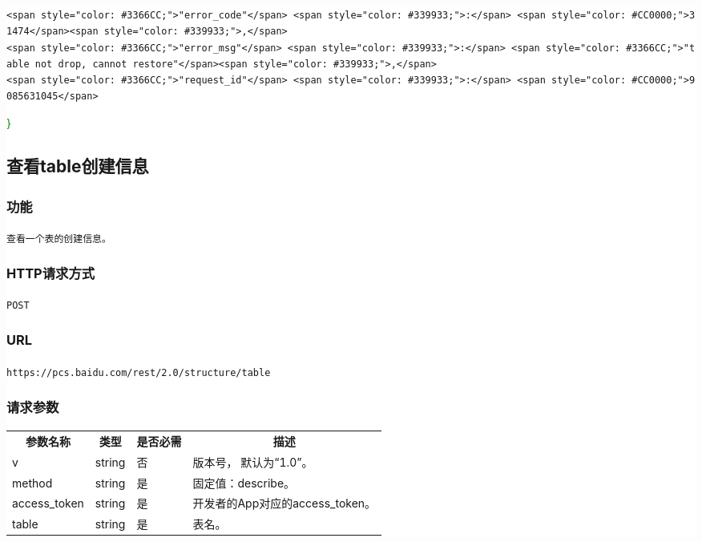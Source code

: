     <span style="color: #3366CC;">"error_code"</span> <span style="color: #339933;">:</span> <span style="color: #CC0000;">31474</span><span style="color: #339933;">,</span>
    <span style="color: #3366CC;">"error_msg"</span> <span style="color: #339933;">:</span> <span style="color: #3366CC;">"table not drop, cannot restore"</span><span style="color: #339933;">,</span>
    <span style="color: #3366CC;">"request_id"</span> <span style="color: #339933;">:</span> <span style="color: #CC0000;">9085631045</span>
<span style="color: #009900;">}</span></pre>



## 查看table创建信息

### 功能

    查看一个表的创建信息。

### HTTP请求方式

    POST

### URL

    https://pcs.baidu.com/rest/2.0/structure/table

### 请求参数 

<table>

<tbody><tr>
<th scope="col">参数名称
</th><th scope="col">类型
</th><th scope="col">是否必需
</th><th scope="col">描述
</th></tr>
<tr>
<td>v
</td><td>string
</td><td>否
</td><td>版本号， 默认为“1.0”。
</td></tr>
<tr>
<td>method
</td><td>string
</td><td>是
</td><td>固定值：describe。
</td></tr>
<tr>
<td>access_token
</td><td>string
</td><td>是
</td><td>开发者的App对应的access_token。
</td></tr>
<tr>
<td>table
</td><td>string
</td><td>是
</td><td>表名。
</td></tr></tbody></table>
 